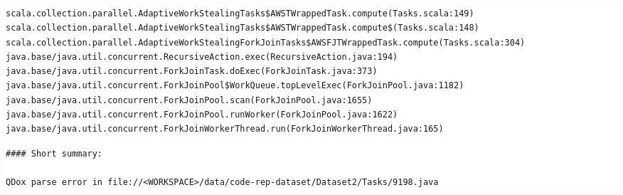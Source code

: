 	scala.collection.parallel.AdaptiveWorkStealingTasks$AWSTWrappedTask.compute(Tasks.scala:149)
	scala.collection.parallel.AdaptiveWorkStealingTasks$AWSTWrappedTask.compute$(Tasks.scala:148)
	scala.collection.parallel.AdaptiveWorkStealingForkJoinTasks$AWSFJTWrappedTask.compute(Tasks.scala:304)
	java.base/java.util.concurrent.RecursiveAction.exec(RecursiveAction.java:194)
	java.base/java.util.concurrent.ForkJoinTask.doExec(ForkJoinTask.java:373)
	java.base/java.util.concurrent.ForkJoinPool$WorkQueue.topLevelExec(ForkJoinPool.java:1182)
	java.base/java.util.concurrent.ForkJoinPool.scan(ForkJoinPool.java:1655)
	java.base/java.util.concurrent.ForkJoinPool.runWorker(ForkJoinPool.java:1622)
	java.base/java.util.concurrent.ForkJoinWorkerThread.run(ForkJoinWorkerThread.java:165)
```
#### Short summary: 

QDox parse error in file://<WORKSPACE>/data/code-rep-dataset/Dataset2/Tasks/9198.java
